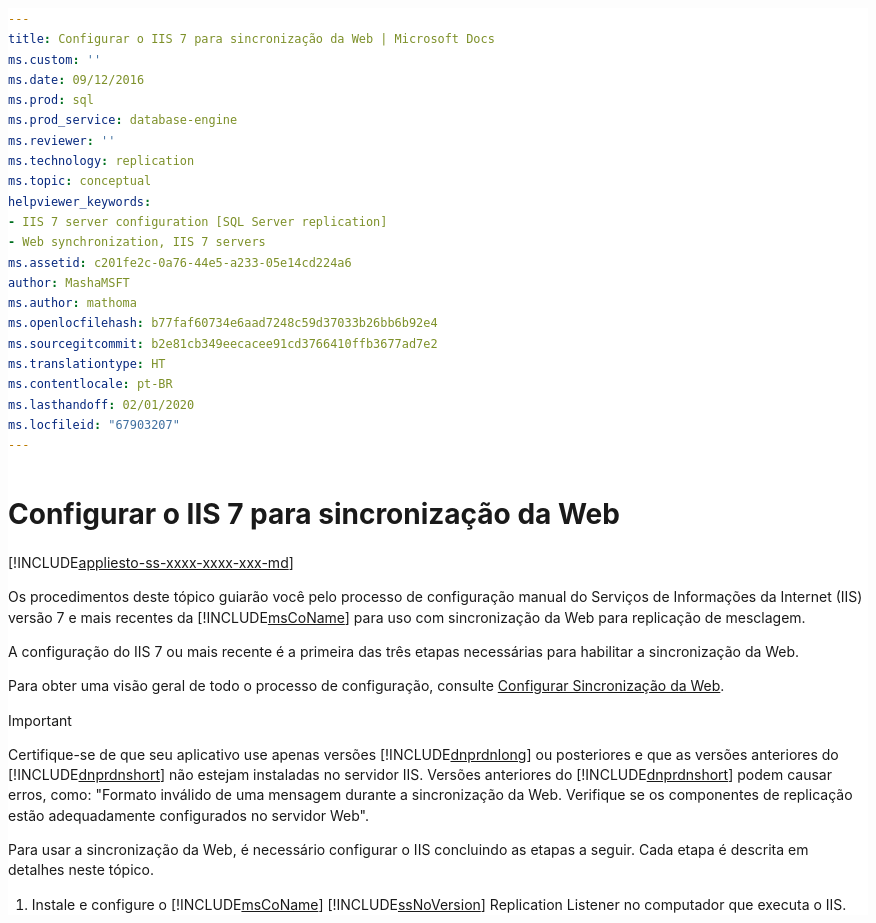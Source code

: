 ```yaml
---
title: Configurar o IIS 7 para sincronização da Web | Microsoft Docs
ms.custom: ''
ms.date: 09/12/2016
ms.prod: sql
ms.prod_service: database-engine
ms.reviewer: ''
ms.technology: replication
ms.topic: conceptual
helpviewer_keywords:
- IIS 7 server configuration [SQL Server replication]
- Web synchronization, IIS 7 servers
ms.assetid: c201fe2c-0a76-44e5-a233-05e14cd224a6
author: MashaMSFT
ms.author: mathoma
ms.openlocfilehash: b77faf60734e6aad7248c59d37033b26bb6b92e4
ms.sourcegitcommit: b2e81cb349eecacee91cd3766410ffb3677ad7e2
ms.translationtype: HT
ms.contentlocale: pt-BR
ms.lasthandoff: 02/01/2020
ms.locfileid: "67903207"
---
```

# <a name="configure-iis-7-for-web-synchronization"></a>Configurar o IIS 7 para sincronização da Web
[!INCLUDE[appliesto-ss-xxxx-xxxx-xxx-md](../../includes/appliesto-ss-xxxx-xxxx-xxx-md.md)]

  Os procedimentos deste tópico guiarão você pelo processo de configuração manual do Serviços de Informações da Internet (IIS) versão 7 e mais recentes da [!INCLUDE[msCoName](../../includes/msconame-md.md)] para uso com sincronização da Web para replicação de mesclagem. 
  
 A configuração do IIS 7 ou mais recente é a primeira das três etapas necessárias para habilitar a sincronização da Web.  
  
 Para obter uma visão geral de todo o processo de configuração, consulte [Configurar Sincronização da Web](../../relational-databases/replication/configure-web-synchronization.md).  
  
> [!IMPORTANT]  
>  Certifique-se de que seu aplicativo use apenas versões [!INCLUDE[dnprdnlong](../../includes/dnprdnlong-md.md)] ou posteriores e que as versões anteriores do [!INCLUDE[dnprdnshort](../../includes/dnprdnshort-md.md)] não estejam instaladas no servidor IIS. Versões anteriores do [!INCLUDE[dnprdnshort](../../includes/dnprdnshort-md.md)] podem causar erros, como: "Formato inválido de uma mensagem durante a sincronização da Web. Verifique se os componentes de replicação estão adequadamente configurados no servidor Web".  
  
 Para usar a sincronização da Web, é necessário configurar o IIS concluindo as etapas a seguir. Cada etapa é descrita em detalhes neste tópico.  
  
1.  Instale e configure o [!INCLUDE[msCoName](../../includes/msconame-md.md)] [!INCLUDE[ssNoVersion](../../includes/ssnoversion-md.md)] Replication Listener no computador que executa o IIS.  
  